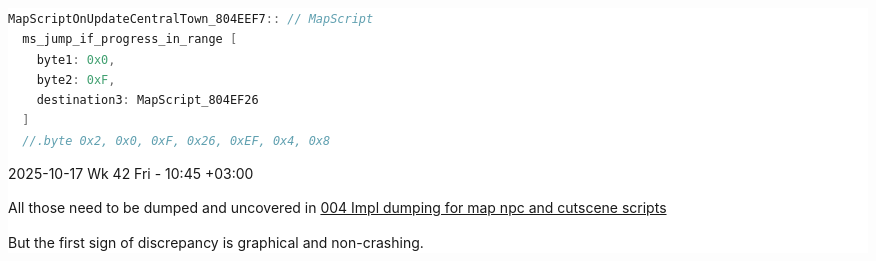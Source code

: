 ````C
MapScriptOnUpdateCentralTown_804EEF7:: // MapScript
  ms_jump_if_progress_in_range [
    byte1: 0x0,
    byte2: 0xF,
    destination3: MapScript_804EF26
  ]  
  //.byte 0x2, 0x0, 0xF, 0x26, 0xEF, 0x4, 0x8
````

2025-10-17 Wk 42 Fri - 10:45 +03:00

All those need to be dumped and uncovered in [004 Impl dumping for map npc and cutscene scripts](../../../../../../../tasks/2025/004%20Impl%20dumping%20for%20map%20npc%20and%20cutscene%20scripts/004%20Impl%20dumping%20for%20map%20npc%20and%20cutscene%20scripts.md)

But the first sign of discrepancy is graphical and non-crashing.
